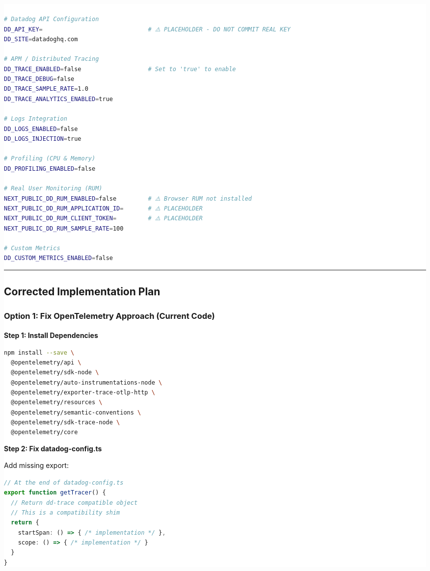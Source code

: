 ```bash

# Datadog API Configuration
DD_API_KEY=                              # ⚠️ PLACEHOLDER - DO NOT COMMIT REAL KEY
DD_SITE=datadoghq.com

# APM / Distributed Tracing
DD_TRACE_ENABLED=false                   # Set to 'true' to enable
DD_TRACE_DEBUG=false
DD_TRACE_SAMPLE_RATE=1.0
DD_TRACE_ANALYTICS_ENABLED=true

# Logs Integration
DD_LOGS_ENABLED=false
DD_LOGS_INJECTION=true

# Profiling (CPU & Memory)
DD_PROFILING_ENABLED=false

# Real User Monitoring (RUM)
NEXT_PUBLIC_DD_RUM_ENABLED=false         # ⚠️ Browser RUM not installed
NEXT_PUBLIC_DD_RUM_APPLICATION_ID=       # ⚠️ PLACEHOLDER
NEXT_PUBLIC_DD_RUM_CLIENT_TOKEN=         # ⚠️ PLACEHOLDER
NEXT_PUBLIC_DD_RUM_SAMPLE_RATE=100

# Custom Metrics
DD_CUSTOM_METRICS_ENABLED=false
```

---

## Corrected Implementation Plan

### Option 1: Fix OpenTelemetry Approach (Current Code)

**Step 1: Install Dependencies**
```bash
npm install --save \
  @opentelemetry/api \
  @opentelemetry/sdk-node \
  @opentelemetry/auto-instrumentations-node \
  @opentelemetry/exporter-trace-otlp-http \
  @opentelemetry/resources \
  @opentelemetry/semantic-conventions \
  @opentelemetry/sdk-trace-node \
  @opentelemetry/core
```

**Step 2: Fix datadog-config.ts**

Add missing export:
```typescript
// At the end of datadog-config.ts
export function getTracer() {
  // Return dd-trace compatible object
  // This is a compatibility shim
  return {
    startSpan: () => { /* implementation */ },
    scope: () => { /* implementation */ }
  }
}
```
